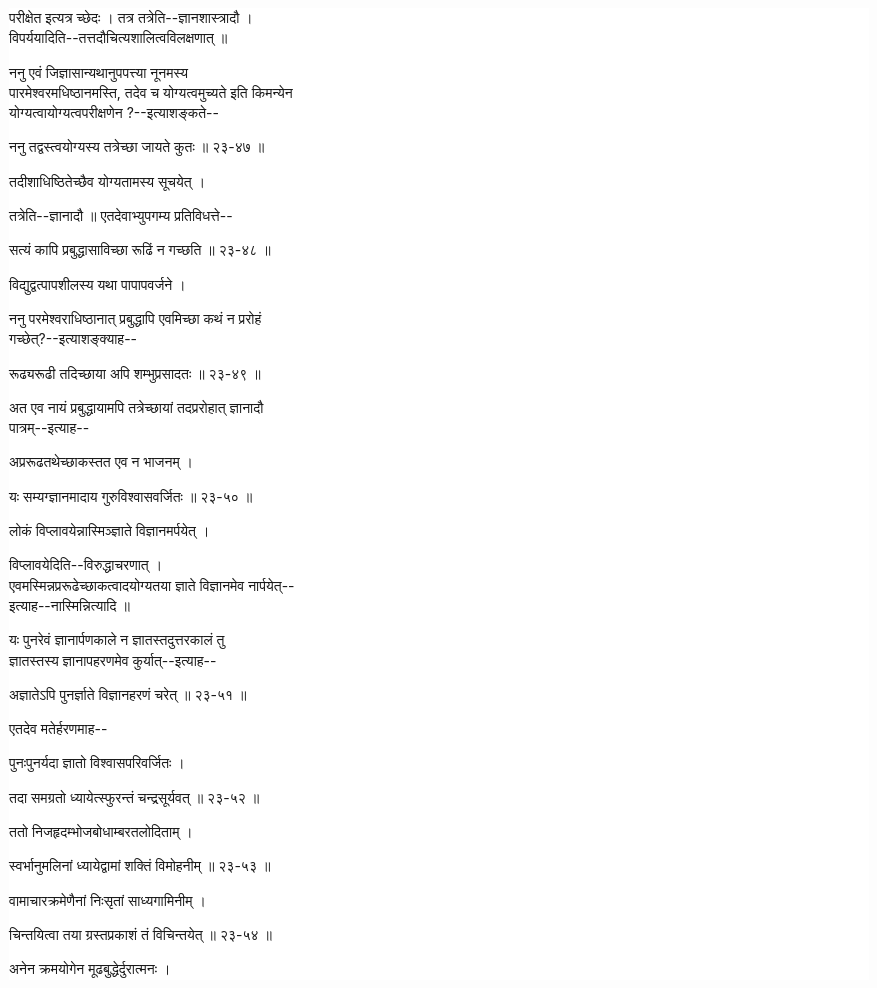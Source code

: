   
परीक्षेत इत्यत्र च्छेदः । तत्र तत्रेति--ज्ञानशास्त्रादौ ।   
विपर्ययादिति--तत्तदौचित्यशालित्वविलक्षणात् ॥  
  
ननु एवं जिज्ञासान्यथानुपपत्त्या नूनमस्य   
पारमेश्वरमधिष्ठानमस्ति, तदेव च योग्यत्वमुच्यते इति किमन्येन   
योग्यत्वायोग्यत्वपरीक्षणेन ?--इत्याशङ्कते--  
  
  
ननु तद्वस्त्वयोग्यस्य तत्रेच्छा जायते कुतः ॥ २३-४७ ॥  
  
तदीशाधिष्ठितेच्छैव योग्यतामस्य सूचयेत् ।  
  
  
तत्रेति--ज्ञानादौ ॥ एतदेवाभ्युपगम्य प्रतिविधत्ते--  
  
  
सत्यं कापि प्रबुद्धासाविच्छा रूढिं न गच्छति ॥ २३-४८ ॥  
  
विद्युद्वत्पापशीलस्य यथा पापापवर्जने ।  
  
  
ननु परमेश्वराधिष्ठानात् प्रबुद्धापि एवमिच्छा कथं न प्ररोहं   
गच्छेत्?--इत्याशङ्क्याह--  
  
  
रूढ्यरूढी तदिच्छाया अपि शम्भुप्रसादतः ॥ २३-४९ ॥  
  
  
अत एव नायं प्रबुद्धायामपि तत्रेच्छायां तदप्ररोहात् ज्ञानादौ   
पात्रम्--इत्याह--  
  
  
अप्ररूढतथेच्छाकस्तत एव न भाजनम् ।  
  
यः सम्यग्ज्ञानमादाय गुरुविश्वासवर्जितः ॥ २३-५० ॥  
  
लोकं विप्लावयेन्नास्मिञ्ज्ञाते विज्ञानमर्पयेत् ।  
  
  
विप्लावयेदिति--विरुद्धाचरणात् ।   
एवमस्मिन्नप्ररूढेच्छाकत्वादयोग्यतया ज्ञाते विज्ञानमेव नार्पयेत्--  
इत्याह--नास्मिन्नित्यादि ॥  
  
यः पुनरेवं ज्ञानार्पणकाले न ज्ञातस्तदुत्तरकालं तु   
ज्ञातस्तस्य ज्ञानापहरणमेव कुर्यात्--इत्याह--   
  
  
अज्ञातेऽपि पुनर्ज्ञाते विज्ञानहरणं चरेत् ॥ २३-५१ ॥  
  
  
एतदेव मतेर्हरणमाह--  
  
  
पुनःपुनर्यदा ज्ञातो विश्वासपरिवर्जितः ।  
  
तदा समग्रतो ध्यायेत्स्फुरन्तं चन्द्रसूर्यवत् ॥ २३-५२ ॥  
  
ततो निजहृदम्भोजबोधाम्बरतलोदिताम् ।  
  
स्वर्भानुमलिनां ध्यायेद्वामां शक्तिं विमोहनीम् ॥ २३-५३ ॥  
  
वामाचारक्रमेणैनां निःसृतां साध्यगामिनीम् ।  
  
चिन्तयित्वा तया ग्रस्तप्रकाशं तं विचिन्तयेत् ॥ २३-५४ ॥  
  
अनेन क्रमयोगेन मूढबुद्धेर्दुरात्मनः ।  
  